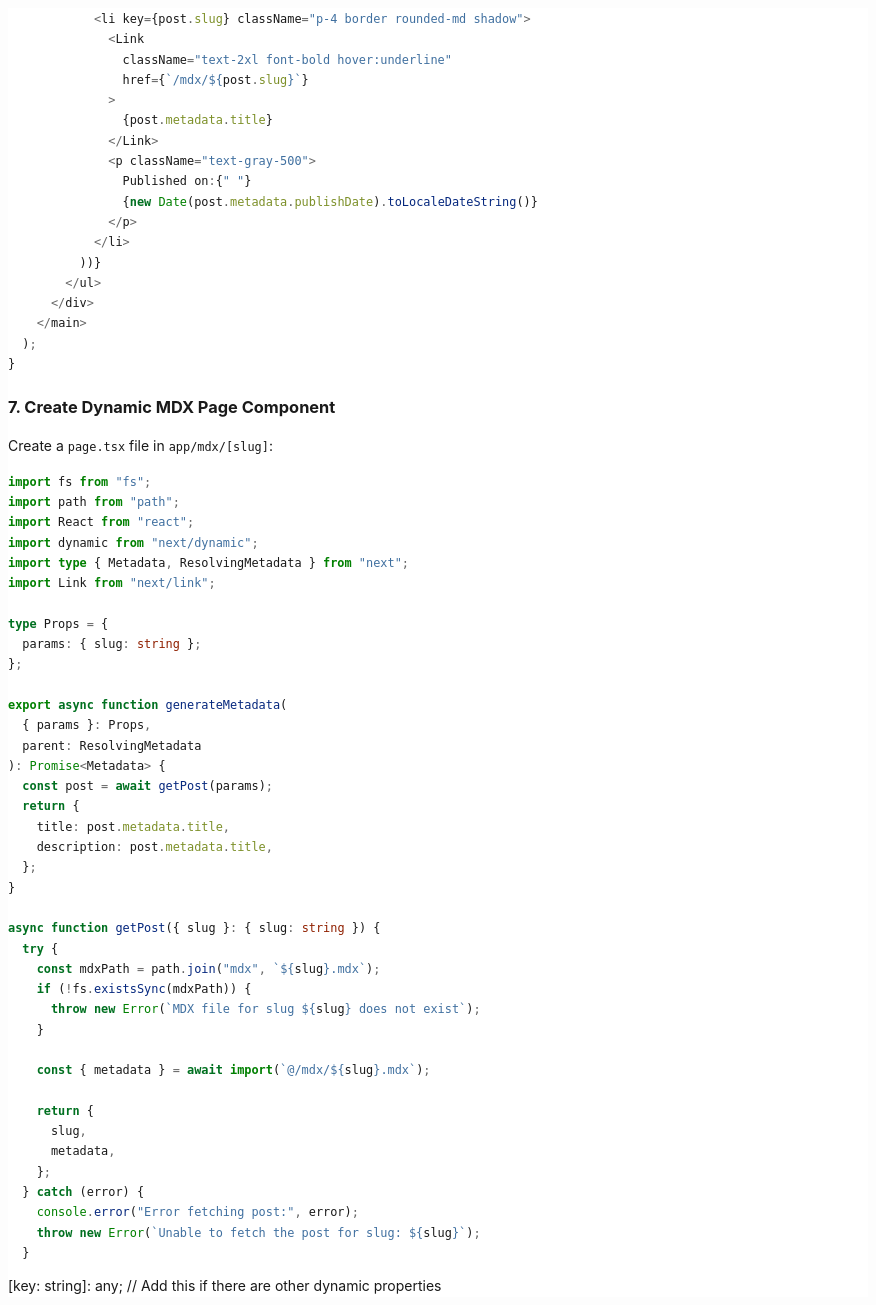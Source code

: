 ```typescript
            <li key={post.slug} className="p-4 border rounded-md shadow">
              <Link
                className="text-2xl font-bold hover:underline"
                href={`/mdx/${post.slug}`}
              >
                {post.metadata.title}
              </Link>
              <p className="text-gray-500">
                Published on:{" "}
                {new Date(post.metadata.publishDate).toLocaleDateString()}
              </p>
            </li>
          ))}
        </ul>
      </div>
    </main>
  );
}
```

### 7. Create Dynamic MDX Page Component

Create a `page.tsx` file in `app/mdx/[slug]`:

```typescript
import fs from "fs";
import path from "path";
import React from "react";
import dynamic from "next/dynamic";
import type { Metadata, ResolvingMetadata } from "next";
import Link from "next/link";

type Props = {
  params: { slug: string };
};

export async function generateMetadata(
  { params }: Props,
  parent: ResolvingMetadata
): Promise<Metadata> {
  const post = await getPost(params);
  return {
    title: post.metadata.title,
    description: post.metadata.title,
  };
}

async function getPost({ slug }: { slug: string }) {
  try {
    const mdxPath = path.join("mdx", `${slug}.mdx`);
    if (!fs.existsSync(mdxPath)) {
      throw new Error(`MDX file for slug ${slug} does not exist`);
    }

    const { metadata } = await import(`@/mdx/${slug}.mdx`);

    return {
      slug,
      metadata,
    };
  } catch (error) {
    console.error("Error fetching post:", error);
    throw new Error(`Unable to fetch the post for slug: ${slug}`);
  }
```

  [key: string]: any; // Add this if there are other dynamic properties